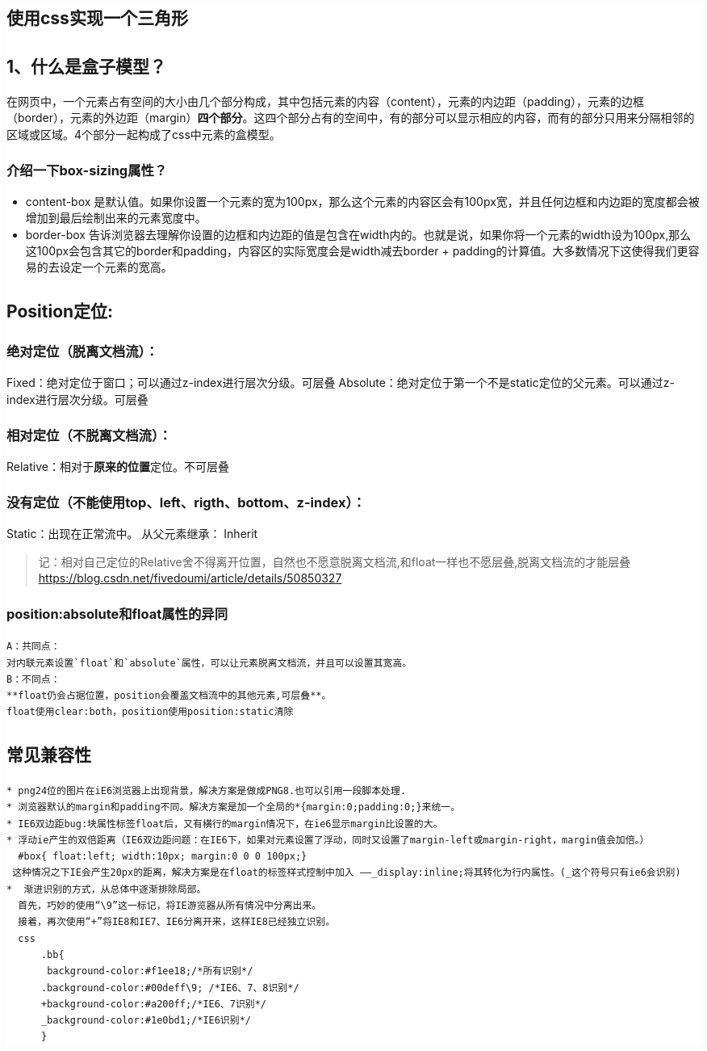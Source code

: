 
## 使用css实现一个三角形

## 1、什么是盒子模型？

在网页中，一个元素占有空间的大小由几个部分构成，其中包括元素的内容（content），元素的内边距（padding），元素的边框（border），元素的外边距（margin）**四个部分**。这四个部分占有的空间中，有的部分可以显示相应的内容，而有的部分只用来分隔相邻的区域或区域。4个部分一起构成了css中元素的盒模型。
### 介绍一下box-sizing属性？
* content-box  是默认值。如果你设置一个元素的宽为100px，那么这个元素的内容区会有100px宽，并且任何边框和内边距的宽度都会被增加到最后绘制出来的元素宽度中。
* border-box 告诉浏览器去理解你设置的边框和内边距的值是包含在width内的。也就是说，如果你将一个元素的width设为100px,那么这100px会包含其它的border和padding，内容区的实际宽度会是width减去border + padding的计算值。大多数情况下这使得我们更容易的去设定一个元素的宽高。
  
## Position定位:
### 绝对定位（**脱离文档流**）：
Fixed：绝对定位于窗口；可以通过z-index进行层次分级。可层叠
Absolute：绝对定位于第一个不是static定位的父元素。可以通过z-index进行层次分级。可层叠
### 相对定位（**不脱离文档流**）：
Relative：相对于**原来的位置**定位。不可层叠
### 没有定位（不能使用top、left、rigth、bottom、z-index）：
Static：出现在正常流中。
从父元素继承：
Inherit
> 记：相对自己定位的Relative舍不得离开位置，自然也不愿意脱离文档流,和float一样也不愿层叠,脱离文档流的才能层叠
> https://blog.csdn.net/fivedoumi/article/details/50850327
### position:absolute和float属性的异同  
    A：共同点：
    对内联元素设置`float`和`absolute`属性，可以让元素脱离文档流，并且可以设置其宽高。
    B：不同点：
    **float仍会占据位置，position会覆盖文档流中的其他元素,可层叠**。
    float使用clear:both，position使用position:static清除
常见兼容性
--------
    * png24位的图片在iE6浏览器上出现背景，解决方案是做成PNG8.也可以引用一段脚本处理.
    * 浏览器默认的margin和padding不同。解决方案是加一个全局的*{margin:0;padding:0;}来统一。
    * IE6双边距bug:块属性标签float后，又有横行的margin情况下，在ie6显示margin比设置的大。
    * 浮动ie产生的双倍距离（IE6双边距问题：在IE6下，如果对元素设置了浮动，同时又设置了margin-left或margin-right，margin值会加倍。）
      #box{ float:left; width:10px; margin:0 0 0 100px;} 
     这种情况之下IE会产生20px的距离，解决方案是在float的标签样式控制中加入 ——_display:inline;将其转化为行内属性。(_这个符号只有ie6会识别)
    *  渐进识别的方式，从总体中逐渐排除局部。 
      首先，巧妙的使用“\9”这一标记，将IE游览器从所有情况中分离出来。 
      接着，再次使用“+”将IE8和IE7、IE6分离开来，这样IE8已经独立识别。
      css
          .bb{
           background-color:#f1ee18;/*所有识别*/
          .background-color:#00deff\9; /*IE6、7、8识别*/
          +background-color:#a200ff;/*IE6、7识别*/
          _background-color:#1e0bd1;/*IE6识别*/ 
          } 
    